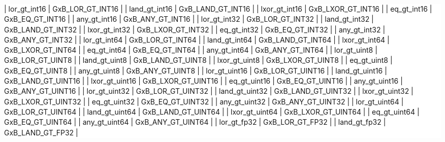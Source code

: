| lor_gt_int16 | GxB_LOR_GT_INT16 |
| land_gt_int16 | GxB_LAND_GT_INT16 |
| lxor_gt_int16 | GxB_LXOR_GT_INT16 |
| eq_gt_int16 | GxB_EQ_GT_INT16 |
| any_gt_int16 | GxB_ANY_GT_INT16 |
| lor_gt_int32 | GxB_LOR_GT_INT32 |
| land_gt_int32 | GxB_LAND_GT_INT32 |
| lxor_gt_int32 | GxB_LXOR_GT_INT32 |
| eq_gt_int32 | GxB_EQ_GT_INT32 |
| any_gt_int32 | GxB_ANY_GT_INT32 |
| lor_gt_int64 | GxB_LOR_GT_INT64 |
| land_gt_int64 | GxB_LAND_GT_INT64 |
| lxor_gt_int64 | GxB_LXOR_GT_INT64 |
| eq_gt_int64 | GxB_EQ_GT_INT64 |
| any_gt_int64 | GxB_ANY_GT_INT64 |
| lor_gt_uint8 | GxB_LOR_GT_UINT8 |
| land_gt_uint8 | GxB_LAND_GT_UINT8 |
| lxor_gt_uint8 | GxB_LXOR_GT_UINT8 |
| eq_gt_uint8 | GxB_EQ_GT_UINT8 |
| any_gt_uint8 | GxB_ANY_GT_UINT8 |
| lor_gt_uint16 | GxB_LOR_GT_UINT16 |
| land_gt_uint16 | GxB_LAND_GT_UINT16 |
| lxor_gt_uint16 | GxB_LXOR_GT_UINT16 |
| eq_gt_uint16 | GxB_EQ_GT_UINT16 |
| any_gt_uint16 | GxB_ANY_GT_UINT16 |
| lor_gt_uint32 | GxB_LOR_GT_UINT32 |
| land_gt_uint32 | GxB_LAND_GT_UINT32 |
| lxor_gt_uint32 | GxB_LXOR_GT_UINT32 |
| eq_gt_uint32 | GxB_EQ_GT_UINT32 |
| any_gt_uint32 | GxB_ANY_GT_UINT32 |
| lor_gt_uint64 | GxB_LOR_GT_UINT64 |
| land_gt_uint64 | GxB_LAND_GT_UINT64 |
| lxor_gt_uint64 | GxB_LXOR_GT_UINT64 |
| eq_gt_uint64 | GxB_EQ_GT_UINT64 |
| any_gt_uint64 | GxB_ANY_GT_UINT64 |
| lor_gt_fp32 | GxB_LOR_GT_FP32 |
| land_gt_fp32 | GxB_LAND_GT_FP32 |